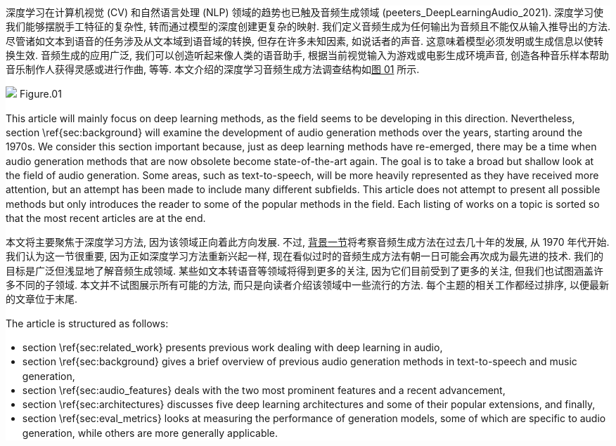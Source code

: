 [^peeters_DeepLearningAudio_2021]: Deep Learning for Audio and Music. Springer 2021.

</td><td>

深度学习在计算机视觉 (CV) 和自然语言处理 (NLP) 领域的趋势也已触及音频生成领域 (peeters_DeepLearningAudio_2021).
深度学习使我们能够摆脱手工特征的复杂性, 转而通过模型的深度创建更复杂的映射.
我们定义音频生成为任何输出为音频且不能仅从输入推导出的方法.
尽管诸如文本到语音的任务涉及从文本域到语音域的转换, 但存在许多未知因素, 如说话者的声音.
这意味着模型必须发明或生成信息以使转换生效.
音频生成的应用广泛, 我们可以创造听起来像人类的语音助手, 根据当前视觉输入为游戏或电影生成环境声音, 创造各种音乐样本帮助音乐制作人获得灵感或进行作曲, 等等.
本文介绍的深度学习音频生成方法调查结构如[图 01](#Fig.01) 所示.

</td></tr>
<tr><td colspan="2">

![](Images/2024.05.31_Fig.01.png)
<a>Figure.01</a>

</td></tr>
<tr><td>

This article will mainly focus on deep learning methods, as the field seems to be developing in this direction.
Nevertheless, section \ref{sec:background} will examine the development of audio generation methods over the years, starting around the 1970s.
We consider this section important because, just as deep learning methods have re-emerged, there may be a time when audio generation methods that are now obsolete become state-of-the-art again.
The goal is to take a broad but shallow look at the field of audio generation.
Some areas, such as text-to-speech, will be more heavily represented as they have received more attention, but an attempt has been made to include many different subfields.
This article does not attempt to present all possible methods but only introduces the reader to some of the popular methods in the field.
Each listing of works on a topic is sorted so that the most recent articles are at the end.

</td><td>

本文将主要聚焦于深度学习方法, 因为该领域正向着此方向发展.
不过, [背景一节](#sec.background)将考察音频生成方法在过去几十年的发展, 从 1970 年代开始.
我们认为这一节很重要, 因为正如深度学习方法重新兴起一样, 现在看似过时的音频生成方法有朝一日可能会再次成为最先进的技术.
我们的目标是广泛但浅显地了解音频生成领域.
某些如文本转语音等领域将得到更多的关注, 因为它们目前受到了更多的关注, 但我们也试图涵盖许多不同的子领域.
本文并不试图展示所有可能的方法, 而只是向读者介绍该领域中一些流行的方法.
每个主题的相关工作都经过排序, 以便最新的文章位于末尾.

</td></tr>
<tr><td>

The article is structured as follows:
- section \ref{sec:related_work} presents previous work dealing with deep learning in audio,
- section \ref{sec:background} gives a brief overview of previous audio generation methods in text-to-speech and music generation,
-  section \ref{sec:audio_features} deals with the two most prominent features and a recent advancement,
-  section \ref{sec:architectures} discusses five deep learning architectures and some of their popular extensions, and finally,
-  section \ref{sec:eval_metrics} looks at measuring the performance of generation models, some of which are specific to audio generation, while others are more generally applicable.
